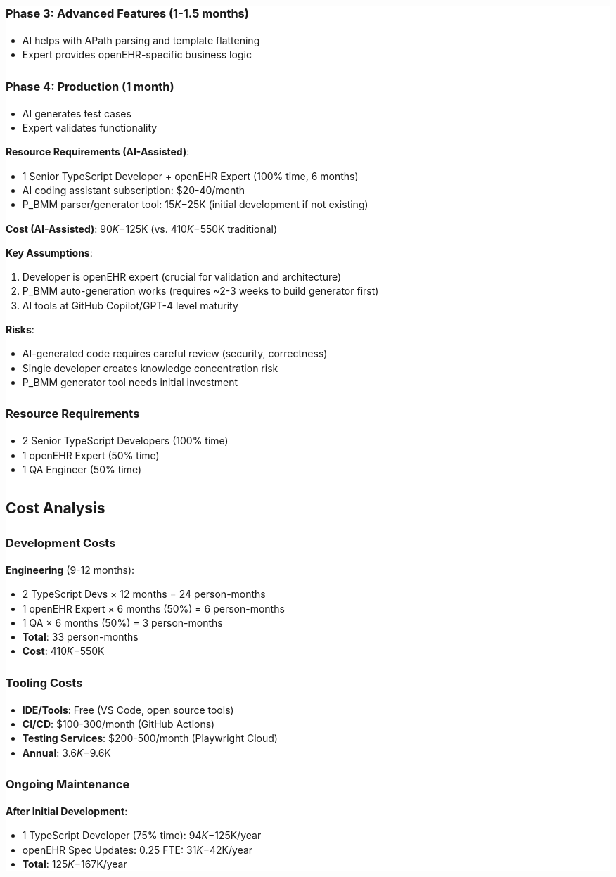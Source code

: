 ### Phase 3: Advanced Features (1-1.5 months)
- AI helps with APath parsing and template flattening
- Expert provides openEHR-specific business logic

### Phase 4: Production (1 month)
- AI generates test cases
- Expert validates functionality

**Resource Requirements (AI-Assisted)**:
- 1 Senior TypeScript Developer + openEHR Expert (100% time, 6 months)
- AI coding assistant subscription: $20-40/month
- P_BMM parser/generator tool: $15K-$25K (initial development if not existing)

**Cost (AI-Assisted)**: $90K-$125K (vs. $410K-$550K traditional)

**Key Assumptions**:
1. Developer is openEHR expert (crucial for validation and architecture)
2. P_BMM auto-generation works (requires ~2-3 weeks to build generator first)
3. AI tools at GitHub Copilot/GPT-4 level maturity

**Risks**:
- AI-generated code requires careful review (security, correctness)
- Single developer creates knowledge concentration risk
- P_BMM generator tool needs initial investment

### Resource Requirements
- 2 Senior TypeScript Developers (100% time)
- 1 openEHR Expert (50% time)
- 1 QA Engineer (50% time)

## Cost Analysis

### Development Costs

**Engineering** (9-12 months):
- 2 TypeScript Devs × 12 months = 24 person-months
- 1 openEHR Expert × 6 months (50%) = 6 person-months
- 1 QA × 6 months (50%) = 3 person-months
- **Total**: 33 person-months
- **Cost**: $410K-$550K

### Tooling Costs
- **IDE/Tools**: Free (VS Code, open source tools)
- **CI/CD**: $100-300/month (GitHub Actions)
- **Testing Services**: $200-500/month (Playwright Cloud)
- **Annual**: $3.6K-$9.6K

### Ongoing Maintenance

**After Initial Development**:
- 1 TypeScript Developer (75% time): $94K-$125K/year
- openEHR Spec Updates: 0.25 FTE: $31K-$42K/year
- **Total**: $125K-$167K/year
